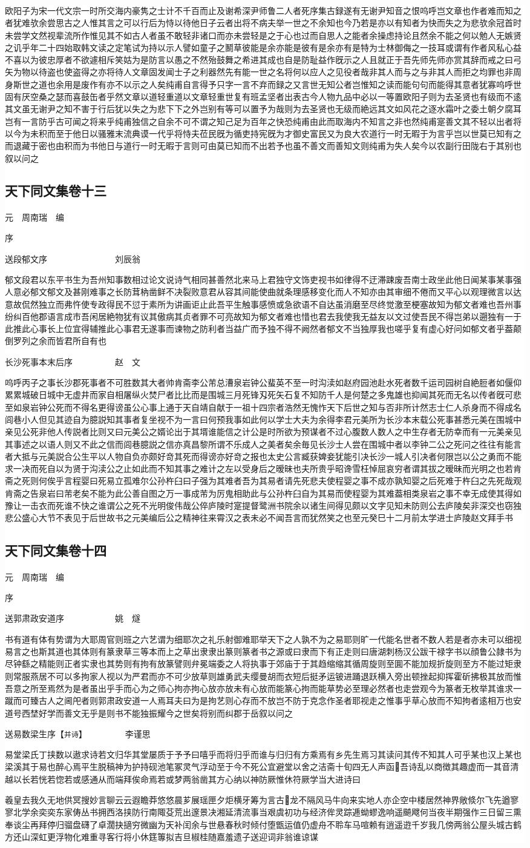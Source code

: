欧阳子为宋一代文宗一时所交海内豪隽之士计不千百而止及谢希深尹师鲁二人者死序集古録遂有无谢尹知音之恨呜呼岂文章也作者难而知之者犹难欤余尝思古之人惟其言之可以行后为恃以待他日子云者出将不病夫举一世之不余知也今乃若是亦以有知者为快而失之为悲欤余冠首时未尝学文然视辈流所作惟见其不如古人者虽不敢轻非诸口而亦未尝轻是之于心也过而自思人之能者余操虑持论且然余不能之何以勉人无嫉贤之讥乎年二十四始取韩文读之定笔试为持以示人譬如童子之鬭草彼能是余亦能是彼有是余亦有是特为士林御侮之一技耳或谓有作者风私心益不喜以为彼忠厚者不欲遽相斥笑姑为是防言以愚之不然殆鼓舞之希进其成也自是防耻益作旣示之人且就正于吾先师先师亦赏其辞而戒之曰弓矢为物以待盗也使盗得之亦将待人文章固发闻士子之利器然先有能一世之名将何以应人之见役者哉非其人而与之与非其人而拒之均罪也非周身斯世之道也余用是废作有亦不以示之人矣纯甫自言得予只字一言不弃而録之又言世无知公者岂惟知之读而能句句而能得其意者犹寡呜呼世固有厌空桑之瑟而喜鼓缶者乎然文章以道轻重道以文章轻重世复有班孟坚者出表古今人物九品中必以一等置欧阳子则为去圣贤也有级而不逺其文虽无谢尹之知不害于行后犹以失之为悲下下之外岂别有等可以置予为哉则为去圣贤也无级而絶远其文如风花之逐水霜叶之委土朝夕腐耳岂有一言防乎古可闻之将来乎纯甫独信之自余不可不谓之知己足为百年之快恐纯甫由此而取海内不知言之非也然纯甫寔善文其不轻以出者将以今为未积而至于他日以骚雅末流典谟一代乎将恃夫莅民旣为循吏持宪旣为才御史富民又为良大农道行一时无暇于为言乎岂以世莫已知有之而退藏于密也由积而为书他日与道行一时无暇于言则可由莫已知而不出若予也虽不善文而善知文则纯甫为失人矣今以农副行田陇右于其别也叙以问之  

## 天下同文集卷十三

元　周南瑞　编  

序  

送段郁文序　　　　　　　　刘辰翁  

郁文段君以东平书生为吾州知事数相过论文说诗气相同甚善然北来马上君独守文饰吏视书如律得不迂滞踈废吾南士政坐此他日闻某事某事强人意必郁文郁文及甚刚难事之长防茸枘凿鲜不决裂败意君从容其间能使曲就条理感移变化而人不知亦由其审细不倦而又平心以观理微言以达意故侃然独立而弗忤使专政得民不愆于素所为讲画讵止此吾平生触事感愤或急欲语不自达虽消磨至尽终觉激至梗塞故知为郁文者难也吾州事纷纠百他郡语言成市吾闲居絶物犹有议其傲病其贞者罪不可亮故知为郁文者难也惜也君去我使我无益友以文过使吾民不得岂弟以遡独有一于此推此心事长上位宜得辅推此心事君无遂事而谏物之防利者当益广而予独不得不阙然者郁文不当独厚我也嗟乎复有虚心好问如郁文者乎葢颠倒罗列之余而皆君所自有也  

长沙死事本末后序　　　　　赵　文  

呜呼丙子之事长沙郡死事者不可胜数其大者帅肯斋李公芾总漕泉岩钟公蜚英不至一时沟渎如赵府园池赴水死者数千运司园树自絶脰者如偃仰累累城破日城中无虚井而家自相屠纵火焚尸者比比而是围城三月死锋刄死矢石复不知防千人是何楚之多鬼雄也抑闻其死而无名以传者旣可悲至如泉岩钟公死而不得名更得谤虽公心事上通于天自靖自献于一祖十四宗者浩然无愧怍天下后世之知与否非所计然志士仁人杀身而不得成名闾巷小人但见其迹自为臆説知其事者复坐视不为一言曰何预我事如此何以学士大夫为余得李君元美所为长沙本末载公死事甚悉元美在围城中亲见公死非他人传説者比则又曰元美公之婿论出于其壻谁能信之计公是时所欲为预谋者不过心腹数人数人之中生存者无防幸而有一元美亲见其事述之以语人则又不此之信而闾巷臆説之信亦真昌黎所谓不乐成人之美者矣余毎见长沙士人尝在围城中者以李钟二公之死问之徃往有能言者大抵与元美説合公生平以人物自负亦颇好竒其死而得谤亦好竒之报也太史公言臧获婢妾犹能引决长沙一城人引决者何限岂以公之勇而不能求一决而死自以为贤于沟渎公之止如此而不知其事之难计之左以受身后之暧昧也夫所贵乎昭谗雪枉悼屈哀穷者谓其拔之暧昧而光明之也若肯斋之死则何俟乎言程婴曰死易立孤难尔公孙杵臼曰子强为其难者吾为其易者请先死悲夫使程婴之事不成亦孰知婴之后死难于杵臼之先死哉观肯斋之告泉岩曰芾老矣不能为此公善自图之万一事成芾为厉鬼相助此与公孙杵臼自为其易而使程婴为其难葢相类泉岩之事不幸无成使其得如豫让一击衣而死谁不快之谁谓公之死不光明俊伟哉公倅庐陵时寔提督鹭洲书院余以诸生间得见颇以文字见知未防则公去庐陵矣非深交也窃独悲公盛心大节不表见于后世故书之元美编后公之精神往来霄汉之表未必不闻吾言而犹然笑之也至元癸巳十二月前太学进士庐陵赵文拜手书  

## 天下同文集卷十四

元　周南瑞　编  

序  

送郭肃政安道序　　　　　　姚　燧  

书有道有体有势谓为大耶周官则班之六艺谓为细耶次之礼乐射御难耶举天下之人孰不为之易耶则旷一代能名世者不数人若是者亦未可以细视易言之也斯其道也其体则有篆隶草三等本而上之草出隶隶出篆则篆者书之源或曰隶而下有正走则曰唐湖刺杨汉公跋干禄字书以顔鲁公隷书为尽钟繇之精能则正者实隶也其势则有拘有放篆譬则弁冕端委之人将执事于郊庙于于其趋缩缩其循周旋则至圎不能加规折旋则至方不能过矩隶则常服燕居不可以多拘家人视以为严君而亦不可少放草则雄勇武夫缨曼胡而衣短后挺矛运铍进踊退跃横入旁出顿挫起抑挥霍斫拂极其放而惟吾意之所至焉然为是者虽出乎手而心为之师心拘亦拘心放亦放未有心放而能篆心拘而能草势必至理必然者也走尝观今为篆者无枚举其谁求一蹴而可臻古人之阃戺者则郭肃政安道一人焉耳夫曰为是拘艺则心存而不放岂不防于克念作圣者耶视走之惟事乎草心放而不知拘者逺相万也安道号西埜好学而善文无乎是则书不能独振耀今之世矣将别而纠郡于岳叙以问之  

送易数梁生序【`并诗`】　　　　　李谨思  

易堂梁氏丁挟数以遨求诗若文归华其堂屡质于予予曰嘻乎而将归乎而谁与归归有方乘焉有乡先生焉习其读问其传不知其人可乎某也汉上某也梁溪其于易也醉心焉平生脱稿神为护持砚池笔冢灵气浮动至于今不死公宜避堂以舍之洁斋十旬四无人声函吾诗乱以商徴其趣虚而一其音清越以长若恍若惚若或感通从而端拜俟命焉若或梦两翁凿其方心纳以神防厥惟休符厥学当大进诗曰  

羲皇去我久无地供冥搜妙言聊云云遐瞻莽悠悠晨芗展瑶匣夕炬横牙筹为言古龙不隔风马牛向来实地人亦企空中楼居然神界敞倐尔飞先遒寥寥北学余奕奕东家俦丛书拥西洛挟防行南陬芟荒出邃景决湘延清流事当艰虞初功与经济侔灵踪逓蚴蟉逸响遥飇飕何当夜半期强作三日留三熏奉谈尘再拜停归骝盘礴了卓濶抉擿穷微幽为天补闰余与世悬春秋时倾付堕甑运值仍虚舟不聆车马喧赖有逍遥逰千岁我几傍两翁公屋头城古鹤方还山深虹更浮物化难重寻客行将小休筳篿拟吉旦椒桂随嘉羞遗子送迎词非翁谁谅谋  
